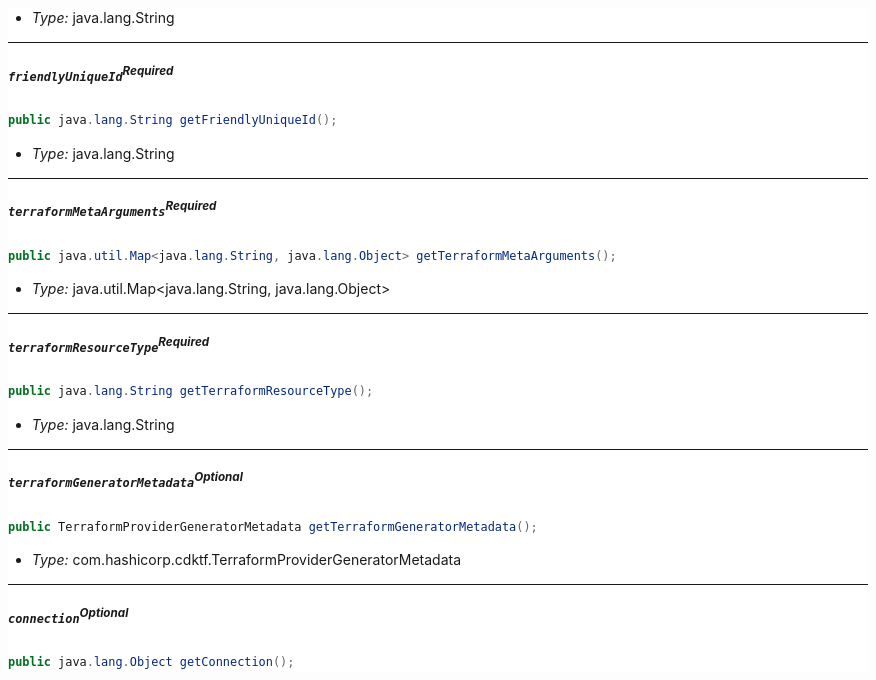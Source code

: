 - *Type:* java.lang.String

---

##### `friendlyUniqueId`<sup>Required</sup> <a name="friendlyUniqueId" id="@cdktf/provider-kubernetes.manifest.Manifest.property.friendlyUniqueId"></a>

```java
public java.lang.String getFriendlyUniqueId();
```

- *Type:* java.lang.String

---

##### `terraformMetaArguments`<sup>Required</sup> <a name="terraformMetaArguments" id="@cdktf/provider-kubernetes.manifest.Manifest.property.terraformMetaArguments"></a>

```java
public java.util.Map<java.lang.String, java.lang.Object> getTerraformMetaArguments();
```

- *Type:* java.util.Map<java.lang.String, java.lang.Object>

---

##### `terraformResourceType`<sup>Required</sup> <a name="terraformResourceType" id="@cdktf/provider-kubernetes.manifest.Manifest.property.terraformResourceType"></a>

```java
public java.lang.String getTerraformResourceType();
```

- *Type:* java.lang.String

---

##### `terraformGeneratorMetadata`<sup>Optional</sup> <a name="terraformGeneratorMetadata" id="@cdktf/provider-kubernetes.manifest.Manifest.property.terraformGeneratorMetadata"></a>

```java
public TerraformProviderGeneratorMetadata getTerraformGeneratorMetadata();
```

- *Type:* com.hashicorp.cdktf.TerraformProviderGeneratorMetadata

---

##### `connection`<sup>Optional</sup> <a name="connection" id="@cdktf/provider-kubernetes.manifest.Manifest.property.connection"></a>

```java
public java.lang.Object getConnection();
```
